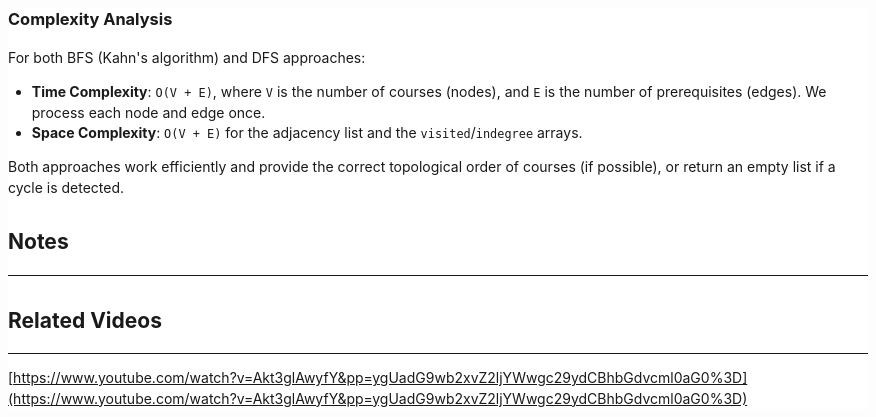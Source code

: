 
### Complexity Analysis

For both BFS (Kahn's algorithm) and DFS approaches:

- **Time Complexity**: `O(V + E)`, where `V` is the number of courses (nodes), and `E` is the number of prerequisites (edges). We process each node and edge once.
- **Space Complexity**: `O(V + E)` for the adjacency list and the `visited`/`indegree` arrays.

Both approaches work efficiently and provide the correct topological order of courses (if possible), or return an empty list if a cycle is detected.

## Notes

---

 

## Related Videos

---

[https://www.youtube.com/watch?v=Akt3glAwyfY&pp=ygUadG9wb2xvZ2ljYWwgc29ydCBhbGdvcml0aG0%3D](https://www.youtube.com/watch?v=Akt3glAwyfY&pp=ygUadG9wb2xvZ2ljYWwgc29ydCBhbGdvcml0aG0%3D)